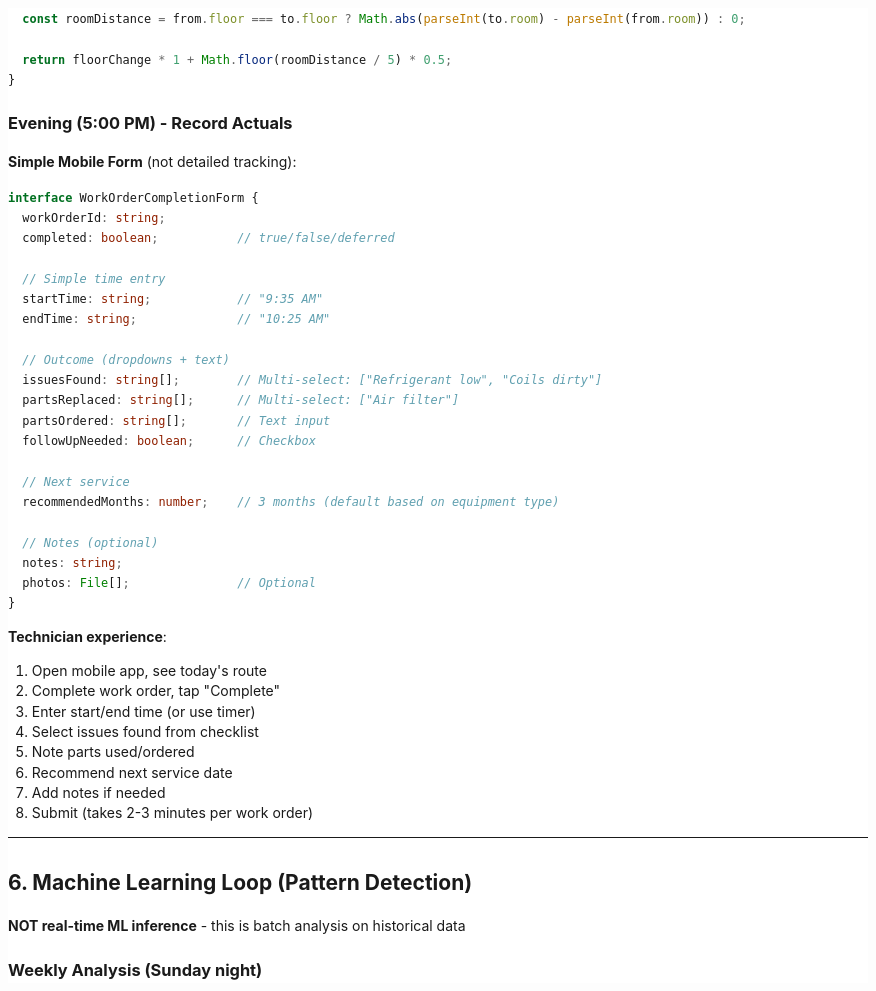 ```typescript
  const roomDistance = from.floor === to.floor ? Math.abs(parseInt(to.room) - parseInt(from.room)) : 0;

  return floorChange * 1 + Math.floor(roomDistance / 5) * 0.5;
}
```

### Evening (5:00 PM) - Record Actuals

**Simple Mobile Form** (not detailed tracking):
```typescript
interface WorkOrderCompletionForm {
  workOrderId: string;
  completed: boolean;           // true/false/deferred

  // Simple time entry
  startTime: string;            // "9:35 AM"
  endTime: string;              // "10:25 AM"

  // Outcome (dropdowns + text)
  issuesFound: string[];        // Multi-select: ["Refrigerant low", "Coils dirty"]
  partsReplaced: string[];      // Multi-select: ["Air filter"]
  partsOrdered: string[];       // Text input
  followUpNeeded: boolean;      // Checkbox

  // Next service
  recommendedMonths: number;    // 3 months (default based on equipment type)

  // Notes (optional)
  notes: string;
  photos: File[];               // Optional
}
```

**Technician experience**:
1. Open mobile app, see today's route
2. Complete work order, tap "Complete"
3. Enter start/end time (or use timer)
4. Select issues found from checklist
5. Note parts used/ordered
6. Recommend next service date
7. Add notes if needed
8. Submit (takes 2-3 minutes per work order)

---

## 6. Machine Learning Loop (Pattern Detection)

**NOT real-time ML inference** - this is batch analysis on historical data

### Weekly Analysis (Sunday night)
